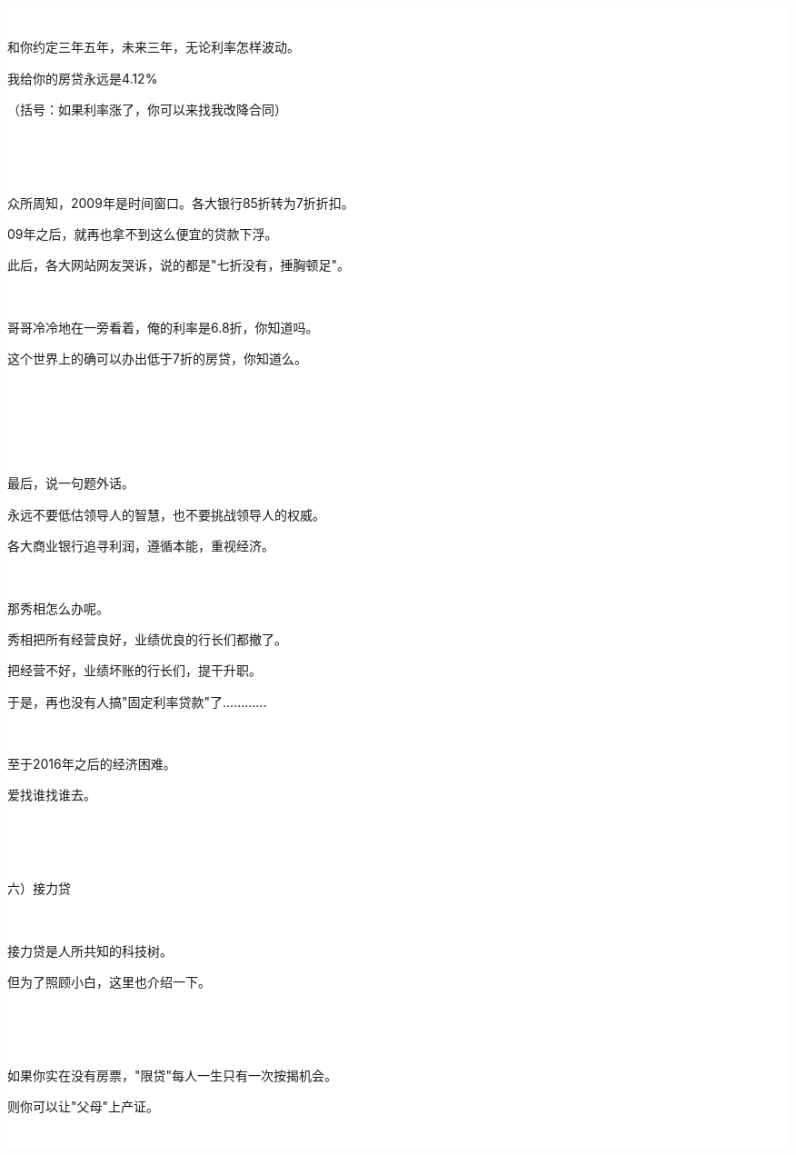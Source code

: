  

和你约定三年五年，未来三年，无论利率怎样波动。

我给你的房贷永远是4.12%

（括号：如果利率涨了，你可以来找我改降合同） 

 

 

众所周知，2009年是时间窗口。各大银行85折转为7折折扣。

09年之后，就再也拿不到这么便宜的贷款下浮。

此后，各大网站网友哭诉，说的都是"七折没有，捶胸顿足"。

 

哥哥冷冷地在一旁看着，俺的利率是6.8折，你知道吗。

这个世界上的确可以办出低于7折的房贷，你知道么。

 

 

 

最后，说一句题外话。

永远不要低估领导人的智慧，也不要挑战领导人的权威。

各大商业银行追寻利润，遵循本能，重视经济。

 

那秀相怎么办呢。

秀相把所有经营良好，业绩优良的行长们都撤了。

把经营不好，业绩坏账的行长们，提干升职。

于是，再也没有人搞"固定利率贷款"了............

 

至于2016年之后的经济困难。

爱找谁找谁去。

 

 

六）接力贷

 

接力贷是人所共知的科技树。

但为了照顾小白，这里也介绍一下。

 

 

如果你实在没有房票，"限贷"每人一生只有一次按揭机会。

则你可以让"父母"上产证。

 
